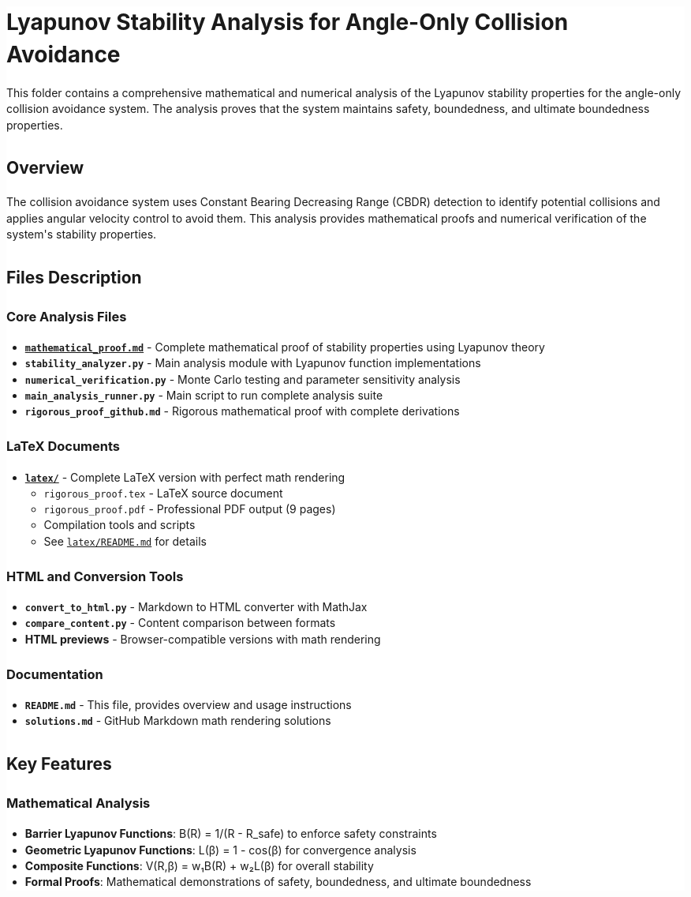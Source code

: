 # Lyapunov Stability Analysis for Angle-Only Collision Avoidance

This folder contains a comprehensive mathematical and numerical analysis of the Lyapunov stability properties for the angle-only collision avoidance system. The analysis proves that the system maintains safety, boundedness, and ultimate boundedness properties.

## Overview

The collision avoidance system uses Constant Bearing Decreasing Range (CBDR) detection to identify potential collisions and applies angular velocity control to avoid them. This analysis provides mathematical proofs and numerical verification of the system's stability properties.

## Files Description

### Core Analysis Files

- **[`mathematical_proof.md`](./mathematical_proof.md)** - Complete mathematical proof of stability properties using Lyapunov theory
- **`stability_analyzer.py`** - Main analysis module with Lyapunov function implementations
- **`numerical_verification.py`** - Monte Carlo testing and parameter sensitivity analysis
- **`main_analysis_runner.py`** - Main script to run complete analysis suite
- **`rigorous_proof_github.md`** - Rigorous mathematical proof with complete derivations

### LaTeX Documents
- **[`latex/`](./latex/)** - Complete LaTeX version with perfect math rendering
  - `rigorous_proof.tex` - LaTeX source document
  - `rigorous_proof.pdf` - Professional PDF output (9 pages)
  - Compilation tools and scripts
  - See [`latex/README.md`](./latex/README.md) for details

### HTML and Conversion Tools
- **`convert_to_html.py`** - Markdown to HTML converter with MathJax
- **`compare_content.py`** - Content comparison between formats
- **HTML previews** - Browser-compatible versions with math rendering

### Documentation

- **`README.md`** - This file, provides overview and usage instructions
- **`solutions.md`** - GitHub Markdown math rendering solutions

## Key Features

### Mathematical Analysis
- **Barrier Lyapunov Functions**: B(R) = 1/(R - R_safe) to enforce safety constraints
- **Geometric Lyapunov Functions**: L(β) = 1 - cos(β) for convergence analysis  
- **Composite Functions**: V(R,β) = w₁B(R) + w₂L(β) for overall stability
- **Formal Proofs**: Mathematical demonstrations of safety, boundedness, and ultimate boundedness
